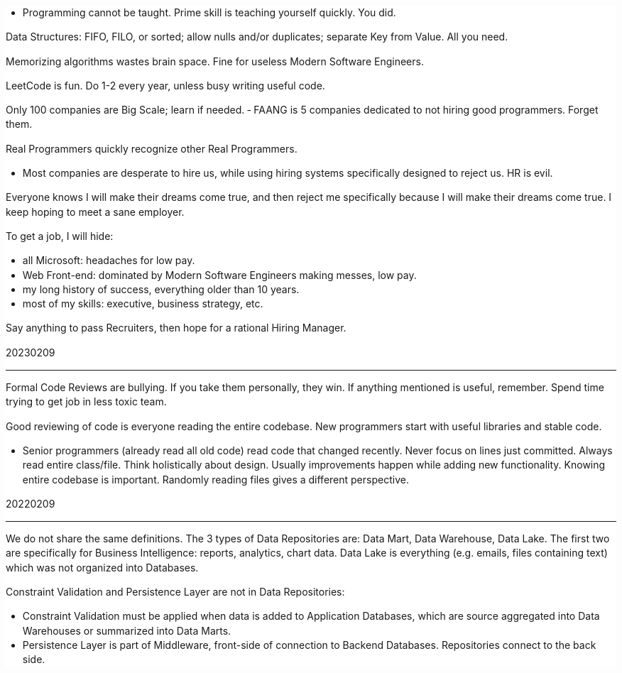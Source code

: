 - Programming cannot be taught. Prime skill is teaching yourself quickly. You did.

Data Structures: FIFO, FILO, or sorted; allow nulls and/or duplicates; separate Key from Value. All you need.

Memorizing algorithms wastes brain space. Fine for useless Modern Software Engineers.

LeetCode is fun. Do 1-2 every year, unless busy writing useful code.

Only 100 companies are Big Scale; learn if needed.
‐ FAANG is 5 companies dedicated to not hiring good programmers. Forget them.

Real Programmers quickly recognize other Real Programmers.

- Most companies are desperate to hire us, while using hiring systems specifically designed to reject us. HR is evil.

Everyone knows I will make their dreams come true, and then reject me specifically because I will make their dreams come true. I keep hoping to meet a sane employer.

To get a job, I will hide:

- all Microsoft: headaches for low pay.
- Web Front-end: dominated by Modern Software Engineers making messes, low pay.
- my long history of success, everything older than 10 years.
- most of my skills: executive, business strategy, etc.

Say anything to pass Recruiters, then hope for a rational Hiring Manager.

20230209

---

Formal Code Reviews are bullying. If you take them personally, they win. If anything mentioned is useful, remember. Spend time trying to get job in less toxic team.

Good reviewing of code is everyone reading the entire codebase. New programmers start with useful libraries and stable code.

- Senior programmers (already read all old code) read code that changed recently. Never focus on lines just committed. Always read entire class/file. Think holistically about design. Usually improvements happen while adding new functionality. Knowing entire codebase is important. Randomly reading files gives a different perspective.

20220209

---

We do not share the same definitions. The 3 types of Data Repositories are: Data Mart, Data Warehouse, Data Lake. The first two are specifically for Business Intelligence: reports, analytics, chart data. Data Lake is everything (e.g. emails, files containing text) which was not organized into Databases.

Constraint Validation and Persistence Layer are not in Data Repositories:

- Constraint Validation must be applied when data is added to Application Databases, which are source aggregated into Data Warehouses or summarized into Data Marts.
- Persistence Layer is part of Middleware, front-side of connection to Backend Databases. Repositories connect to the back side.
